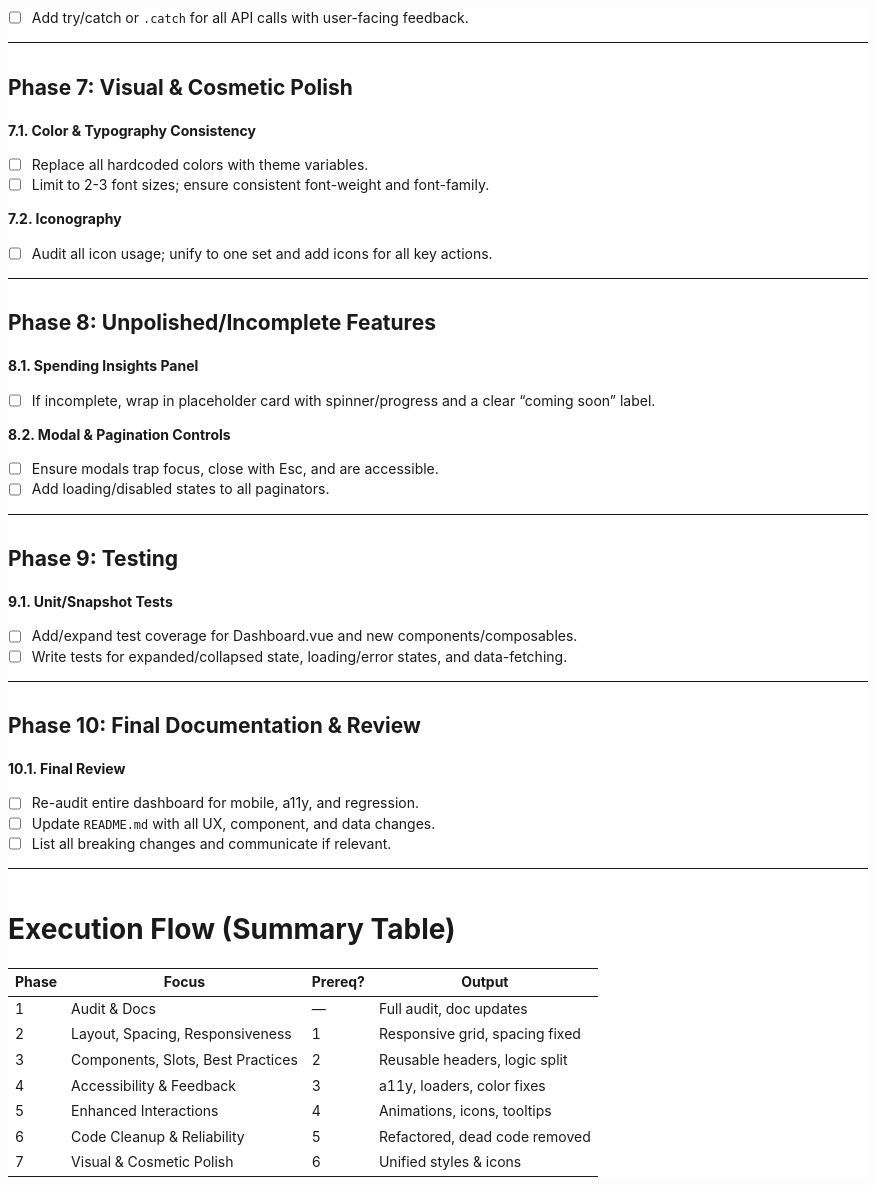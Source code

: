 - [ ] Add try/catch or `.catch` for all API calls with user-facing feedback.

---

## **Phase 7: Visual & Cosmetic Polish**

**7.1. Color & Typography Consistency**

- [ ] Replace all hardcoded colors with theme variables.
- [ ] Limit to 2-3 font sizes; ensure consistent font-weight and font-family.

**7.2. Iconography**

- [ ] Audit all icon usage; unify to one set and add icons for all key actions.

---

## **Phase 8: Unpolished/Incomplete Features**

**8.1. Spending Insights Panel**

- [ ] If incomplete, wrap in placeholder card with spinner/progress and a clear “coming soon” label.

**8.2. Modal & Pagination Controls**

- [ ] Ensure modals trap focus, close with Esc, and are accessible.
- [ ] Add loading/disabled states to all paginators.

---

## **Phase 9: Testing**

**9.1. Unit/Snapshot Tests**

- [ ] Add/expand test coverage for Dashboard.vue and new components/composables.
- [ ] Write tests for expanded/collapsed state, loading/error states, and data-fetching.

---

## **Phase 10: Final Documentation & Review**

**10.1. Final Review**

- [ ] Re-audit entire dashboard for mobile, a11y, and regression.
- [ ] Update `README.md` with all UX, component, and data changes.
- [ ] List all breaking changes and communicate if relevant.

---

# **Execution Flow (Summary Table)**

| Phase | Focus                             | Prereq? | Output                         |
| ----- | --------------------------------- | ------- | ------------------------------ |
| 1     | Audit & Docs                      | —       | Full audit, doc updates        |
| 2     | Layout, Spacing, Responsiveness   | 1       | Responsive grid, spacing fixed |
| 3     | Components, Slots, Best Practices | 2       | Reusable headers, logic split  |
| 4     | Accessibility & Feedback          | 3       | a11y, loaders, color fixes     |
| 5     | Enhanced Interactions             | 4       | Animations, icons, tooltips    |
| 6     | Code Cleanup & Reliability        | 5       | Refactored, dead code removed  |
| 7     | Visual & Cosmetic Polish          | 6       | Unified styles & icons         |